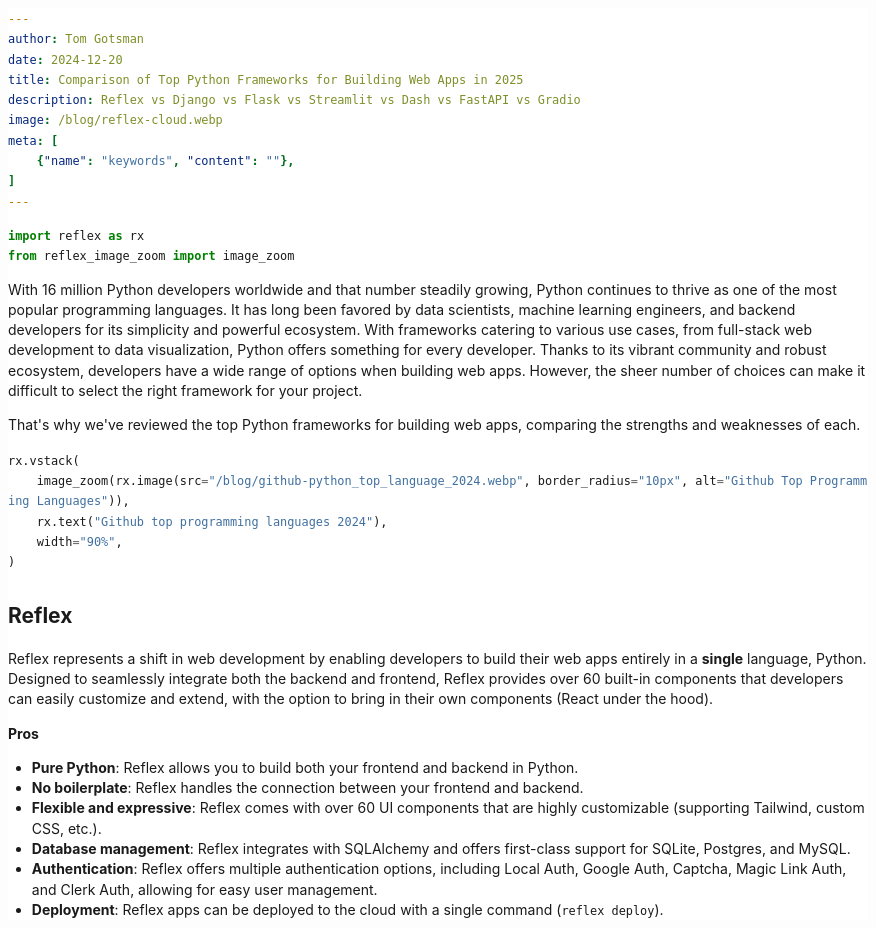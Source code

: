 ```yaml
---
author: Tom Gotsman
date: 2024-12-20
title: Comparison of Top Python Frameworks for Building Web Apps in 2025
description: Reflex vs Django vs Flask vs Streamlit vs Dash vs FastAPI vs Gradio
image: /blog/reflex-cloud.webp
meta: [
    {"name": "keywords", "content": ""},
]
---
```



```python exec
import reflex as rx
from reflex_image_zoom import image_zoom
```


With 16 million Python developers worldwide and that number steadily growing, Python continues to thrive as one of the most popular programming languages. It has long been favored by data scientists, machine learning engineers, and backend developers for its simplicity and powerful ecosystem. With frameworks catering to various use cases, from full-stack web development to data visualization, Python offers something for every developer. Thanks to its vibrant community and robust ecosystem, developers have a wide range of options when building web apps. However, the sheer number of choices can make it difficult to select the right framework for your project.

That's why we've reviewed the top Python frameworks for building web apps, comparing the strengths and weaknesses of each.


```python eval
rx.vstack(
    image_zoom(rx.image(src="/blog/github-python_top_language_2024.webp", border_radius="10px", alt="Github Top Programming Languages")),
    rx.text("Github top programming languages 2024"),
    width="90%",
)
```


## Reflex

Reflex represents a shift in web development by enabling developers to build their web apps entirely in a **single** language, Python. Designed to seamlessly integrate both the backend and frontend, Reflex provides over 60 built-in components that developers can easily customize and extend, with the option to bring in their own components (React under the hood).

**Pros**

- **Pure Python**: Reflex allows you to build both your frontend and backend in Python.
- **No boilerplate**: Reflex handles the connection between your frontend and backend.
- **Flexible and expressive**: Reflex comes with over 60 UI components that are highly customizable (supporting Tailwind, custom CSS, etc.).
- **Database management**: Reflex integrates with SQLAlchemy and offers first-class support for SQLite, Postgres, and MySQL.
- **Authentication**: Reflex offers multiple authentication options, including Local Auth, Google Auth, Captcha, Magic Link Auth, and Clerk Auth, allowing for easy user management.
- **Deployment**: Reflex apps can be deployed to the cloud with a single command (`reflex deploy`).
